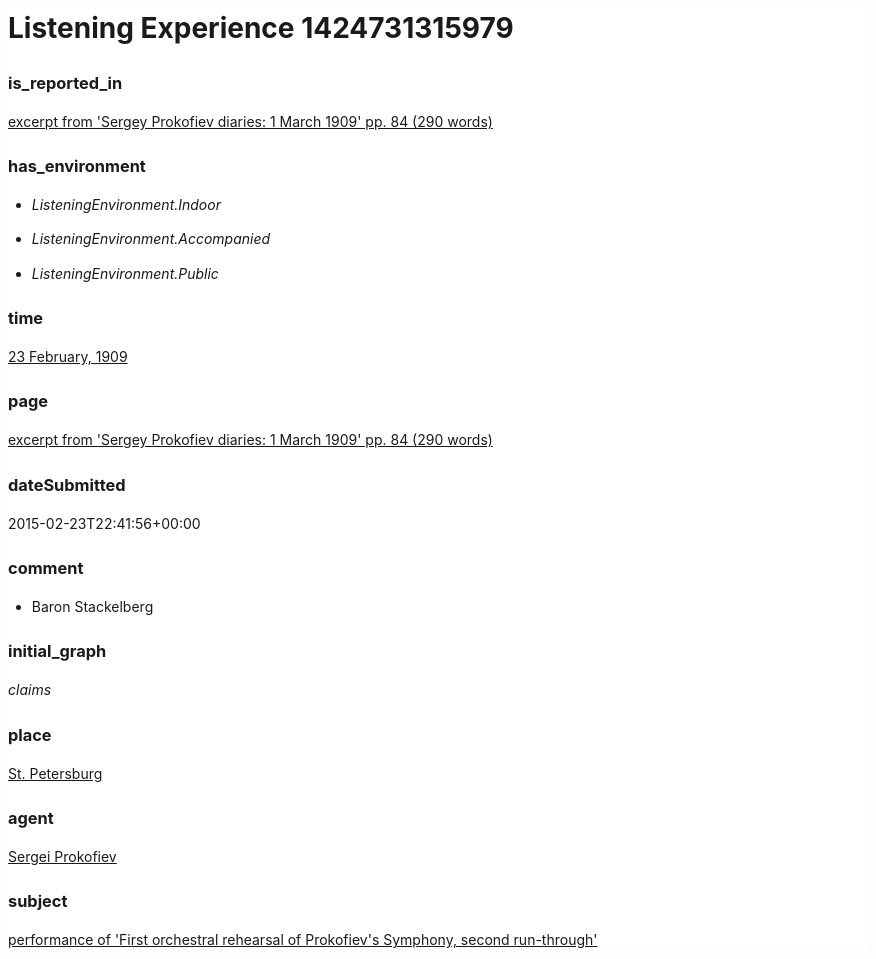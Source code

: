 # Listening Experience 1424731315979

### is_reported_in


[excerpt from 'Sergey Prokofiev diaries: 1 March 1909' pp. 84 (290 words)](#excerpt-from-'Sergey-Prokofiev-diaries-1-March-1909'-pp.-84-(290-words))

### has_environment

 - *ListeningEnvironment.Indoor*

 - *ListeningEnvironment.Accompanied*

 - *ListeningEnvironment.Public*

### time


[23 February, 1909](#23-February-1909)

### page


[excerpt from 'Sergey Prokofiev diaries: 1 March 1909' pp. 84 (290 words)](#excerpt-from-'Sergey-Prokofiev-diaries-1-March-1909'-pp.-84-(290-words))

### dateSubmitted


2015-02-23T22:41:56+00:00

### comment


* Baron Stackelberg

### initial_graph


*claims*

### place


[St. Petersburg](#St.-Petersburg)

### agent


[Sergei Prokofiev](#Sergei-Prokofiev)

### subject


[performance of 'First orchestral rehearsal of Prokofiev's Symphony, second run-through'](#performance-of-'First-orchestral-rehearsal-of-Prokofiev's-Symphony-second-run-through')
